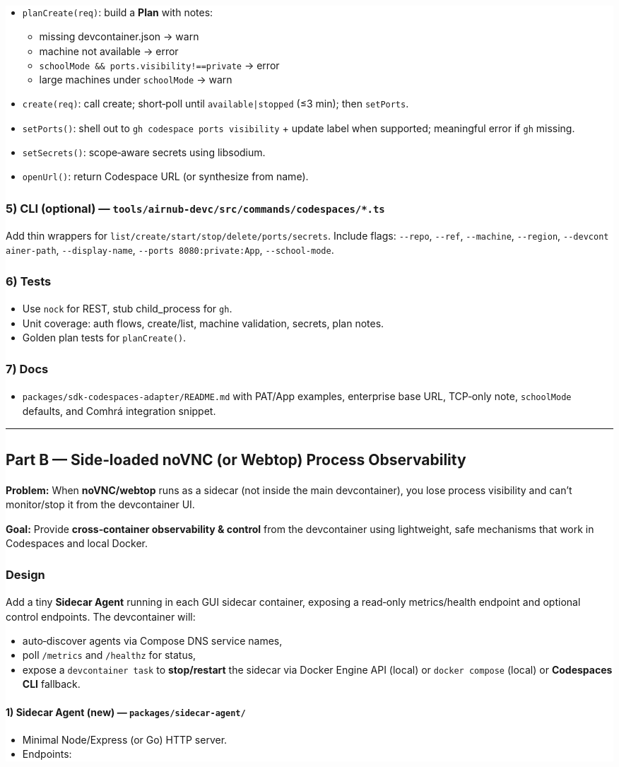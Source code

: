* `planCreate(req)`: build a **Plan** with notes:

  * missing devcontainer.json → warn
  * machine not available → error
  * `schoolMode && ports.visibility!==private` → error
  * large machines under `schoolMode` → warn
* `create(req)`: call create; short‑poll until `available|stopped` (≤3 min); then `setPorts`.
* `setPorts()`: shell out to `gh codespace ports visibility` + update label when supported; meaningful error if `gh` missing.
* `setSecrets()`: scope‑aware secrets using libsodium.
* `openUrl()`: return Codespace URL (or synthesize from name).

### 5) CLI (optional) — `tools/airnub-devc/src/commands/codespaces/*.ts`

Add thin wrappers for `list/create/start/stop/delete/ports/secrets`. Include flags: `--repo`, `--ref`, `--machine`, `--region`, `--devcontainer-path`, `--display-name`, `--ports 8080:private:App`, `--school-mode`.

### 6) Tests

* Use `nock` for REST, stub child_process for `gh`.
* Unit coverage: auth flows, create/list, machine validation, secrets, plan notes.
* Golden plan tests for `planCreate()`.

### 7) Docs

* `packages/sdk-codespaces-adapter/README.md` with PAT/App examples, enterprise base URL, TCP‑only note, `schoolMode` defaults, and Comhrá integration snippet.

---

## Part B — Side‑loaded noVNC (or Webtop) **Process Observability**

**Problem:** When **noVNC/webtop** runs as a sidecar (not inside the main devcontainer), you lose process visibility and can’t monitor/stop it from the devcontainer UI.

**Goal:** Provide **cross‑container observability & control** from the devcontainer using lightweight, safe mechanisms that work in Codespaces and local Docker.

### Design

Add a tiny **Sidecar Agent** running in each GUI sidecar container, exposing a read‑only metrics/health endpoint and optional control endpoints. The devcontainer will:

* auto‑discover agents via Compose DNS service names,
* poll `/metrics` and `/healthz` for status,
* expose a `devcontainer task` to **stop/restart** the sidecar via Docker Engine API (local) or `docker compose` (local) or **Codespaces CLI** fallback.

#### 1) Sidecar Agent (new) — `packages/sidecar-agent/`

* Minimal Node/Express (or Go) HTTP server.
* Endpoints:
